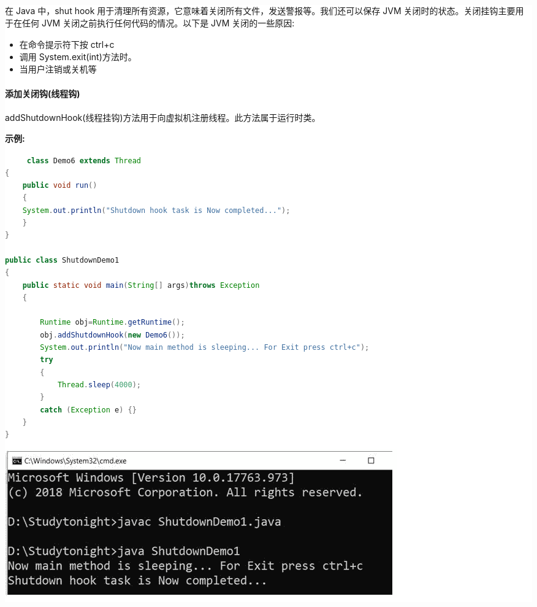 在 Java 中，shut hook 用于清理所有资源，它意味着关闭所有文件，发送警报等。我们还可以保存 JVM 关闭时的状态。关闭挂钩主要用于在任何 JVM 关闭之前执行任何代码的情况。以下是 JVM 关闭的一些原因:

*   在命令提示符下按 ctrl+c
*   调用 System.exit(int)方法时。
*   当用户注销或关机等

#### 添加关闭钩(线程钩)

addShutdownHook(线程挂钩)方法用于向虚拟机注册线程。此方法属于运行时类。

**示例:**

```java
	 class Demo6 extends Thread
{  
    public void run()
	{  
	System.out.println("Shutdown hook task is Now completed...");  
	}  
}  

public class ShutdownDemo1
{  
	public static void main(String[] args)throws Exception 
	{  

		Runtime obj=Runtime.getRuntime();  
		obj.addShutdownHook(new Demo6());  
		System.out.println("Now main method is sleeping... For Exit press ctrl+c");  
		try
		{
			Thread.sleep(4000);
		}
		catch (Exception e) {}  
	}  
} 

```

![shutdown_hook](img/dc3c05bcf65b357a6e69a0a0a8cfb89a.png)
